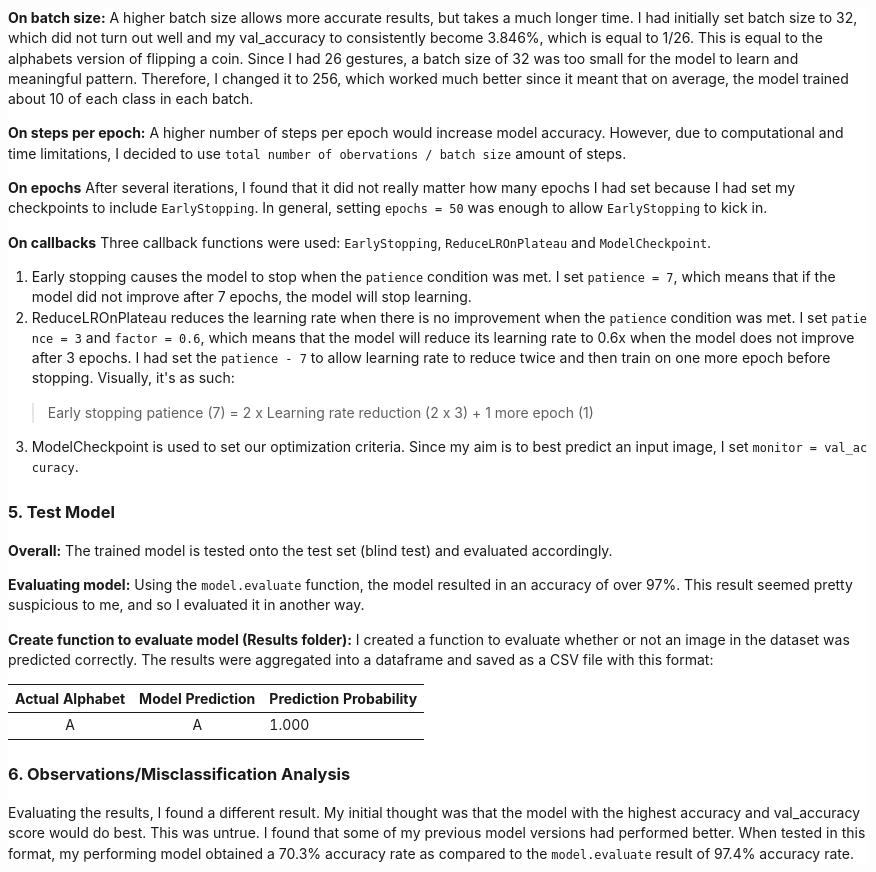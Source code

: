 **On batch size:**
A higher batch size allows more accurate results, but takes a much longer time. I had initially set batch size to 32, which did not turn out well and my val_accuracy to consistently become 3.846%, which is equal to 1/26. This is equal to the alphabets version of flipping a coin. Since I had 26 gestures, a batch size of 32 was too small for the model to learn and meaningful pattern. Therefore, I changed it to 256, which worked much better since it meant that on average, the model trained about 10 of each class in each batch.

**On steps per epoch:**
A higher number of steps per epoch would increase model accuracy. However, due to computational and time limitations, I decided to use ```total number of obervations / batch size``` amount of steps. 

**On epochs**
After several iterations, I found that it did not really matter how many epochs I had set because I had set my checkpoints to include ```EarlyStopping```. In general, setting ```epochs = 50``` was enough to allow ```EarlyStopping``` to kick in.

**On callbacks**
Three callback functions were used: ```EarlyStopping```, ```ReduceLROnPlateau``` and ```ModelCheckpoint```.
1. Early stopping causes the model to stop when the ```patience``` condition was met. I set ```patience = 7```, which means that if the model did not improve after 7 epochs, the model will stop learning.
2. ReduceLROnPlateau reduces the learning rate when there is no improvement when the ```patience``` condition was met. I set ```patience = 3```  and ```factor = 0.6```, which means that the model will reduce its learning rate to 0.6x when the model does not improve after 3 epochs. I had set the ```patience - 7``` to allow learning rate to reduce twice and then train on one more epoch before stopping. Visually, it's as such:
> Early stopping patience (7) = 2 x Learning rate reduction (2 x 3) + 1 more epoch (1)
3. ModelCheckpoint is used to set our optimization criteria. Since my aim is to best predict an input image, I set ```monitor = val_accuracy```.

### 5. Test Model

**Overall:**
The trained model is tested onto the test set (blind test) and evaluated accordingly.

**Evaluating model:**
Using the ```model.evaluate``` function, the model resulted in an accuracy of over 97%. This result seemed pretty suspicious to me, and so I evaluated it in another way.

**Create function to evaluate model (Results folder):**
I created a function to evaluate whether or not an image in the dataset was predicted correctly. The results were aggregated into a dataframe and saved as a CSV file with this format:

|Actual Alphabet|Model Prediction|Prediction Probability|
|---------------|----------------|----------------------|
|<center>A</center>|<center>A</center>|1.000|


### 6. Observations/Misclassification Analysis

Evaluating the results, I found a different result. My initial thought was that the model with the highest accuracy and val_accuracy score would do best. This was untrue. I found that some of my previous model versions had performed better. When tested in this format, my performing model obtained a 70.3% accuracy rate as compared to the ```model.evaluate``` result of 97.4% accuracy rate.
